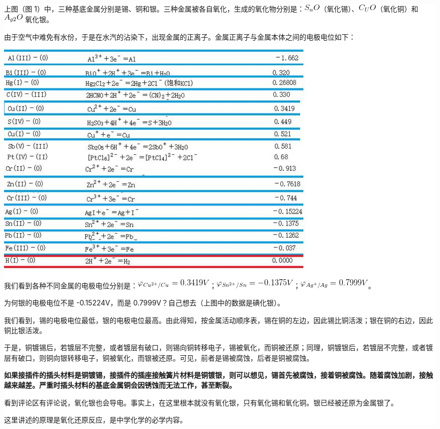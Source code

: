 上图（图
1）中，三种基底金属分别是锡、铜和银。三种金属被各自氧化，生成的氧化物分别是：![](img/9305940/6.jpg)（氧化锡）、![](img/9305940/7.jpg)（氧化铜）和
![](img/9305940/8.jpg) 氧化银。

由于空气中难免有水份，于是在水汽的沾染下，出现金属的正离子。金属正离子与金属本体之间的电极电位如下：

![](img/9305940/9.jpg)

我们看到各种不同金属的电极电位分别是：![](img/9305940/10.jpg)；![](img/9305940/11.jpg)；![](img/9305940/12.jpg)。

为何银的电极电位不是 -0.15224V，而是 0.7999V？自己想去（上图中的数据是碘化银）。

我们看到，锡的电极电位最低，银的电极电位最高。由此得知，按金属活动顺序表，锡在铜的左边，因此锡比铜活泼；银在铜的右边，因此铜比银活泼。

于是，铜镀锡后，若镀层不完整，或者镀层有破口，则锡向铜转移电子，锡被氧化，而铜被还原；同理，铜镀银后，若镀层不完整，或者镀层有破口，则铜向银转移电子，铜被氧化，而银被还原。可见，前者是锡被腐蚀，后者是铜被腐蚀。

**如果接插件的插头材料是铜镀锡，接插件的插座接触簧片材料是铜镀银，则可以想见，锡首先被腐蚀，接着铜被腐蚀。随着腐蚀加剧，接触越来越差。严重时插头材料的基底金属铜会因锈蚀而无法工作，甚至断裂。**

看到评论区有评论说，氧化银也会导电。事实上，在这里根本就没有氧化银，只有氧化锡和氧化铜。银已经被还原为金属银了。

这里讲述的原理是氧化还原反应，是中学化学的必学内容。
